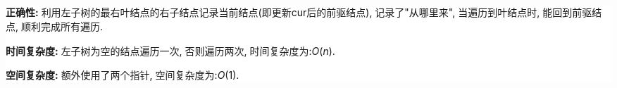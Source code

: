 ```C
```

**正确性:** 利用左子树的最右叶结点的右子结点记录当前结点(即更新cur后的前驱结点), 记录了"从哪里来", 当遍历到叶结点时, 能回到前驱结点, 顺利完成所有遍历.

**时间复杂度:** 左子树为空的结点遍历一次, 否则遍历两次, 时间复杂度为:$O(n)$.

**空间复杂度:** 额外使用了两个指针, 空间复杂度为:$O(1)$.